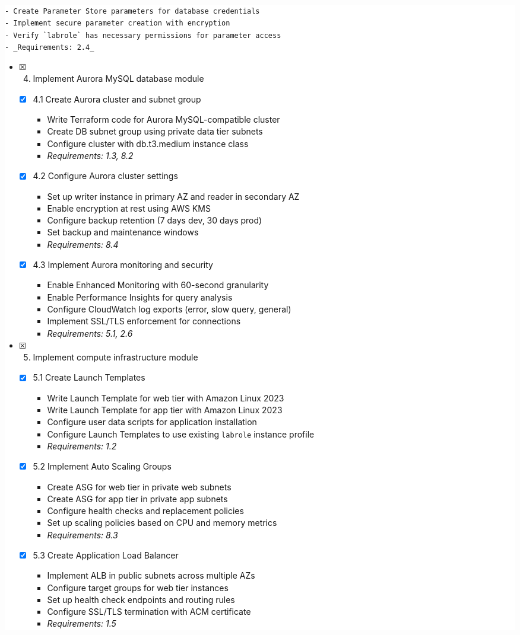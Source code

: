 
    - Create Parameter Store parameters for database credentials
    - Implement secure parameter creation with encryption
    - Verify `labrole` has necessary permissions for parameter access
    - _Requirements: 2.4_

- [x] 4. Implement Aurora MySQL database module


  - [x] 4.1 Create Aurora cluster and subnet group


    - Write Terraform code for Aurora MySQL-compatible cluster
    - Create DB subnet group using private data tier subnets
    - Configure cluster with db.t3.medium instance class
    - _Requirements: 1.3, 8.2_

  - [x] 4.2 Configure Aurora cluster settings

    - Set up writer instance in primary AZ and reader in secondary AZ
    - Enable encryption at rest using AWS KMS
    - Configure backup retention (7 days dev, 30 days prod)
    - Set backup and maintenance windows
    - _Requirements: 8.4_

  - [x] 4.3 Implement Aurora monitoring and security

    - Enable Enhanced Monitoring with 60-second granularity
    - Enable Performance Insights for query analysis
    - Configure CloudWatch log exports (error, slow query, general)
    - Implement SSL/TLS enforcement for connections
    - _Requirements: 5.1, 2.6_

- [x] 5. Implement compute infrastructure module


  - [x] 5.1 Create Launch Templates


    - Write Launch Template for web tier with Amazon Linux 2023
    - Write Launch Template for app tier with Amazon Linux 2023
    - Configure user data scripts for application installation
    - Configure Launch Templates to use existing `labrole` instance profile
    - _Requirements: 1.2_

  - [x] 5.2 Implement Auto Scaling Groups

    - Create ASG for web tier in private web subnets
    - Create ASG for app tier in private app subnets
    - Configure health checks and replacement policies
    - Set up scaling policies based on CPU and memory metrics
    - _Requirements: 8.3_

  - [x] 5.3 Create Application Load Balancer


    - Implement ALB in public subnets across multiple AZs
    - Configure target groups for web tier instances
    - Set up health check endpoints and routing rules
    - Configure SSL/TLS termination with ACM certificate
    - _Requirements: 1.5_
